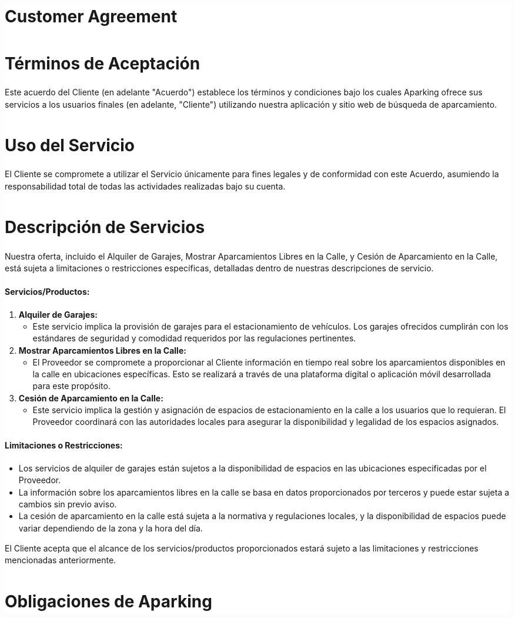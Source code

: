 # Customer Agreement
# Términos de Aceptación

Este acuerdo del Cliente (en adelante "Acuerdo") establece los términos y condiciones bajo los cuales Aparking ofrece sus servicios a los usuarios finales (en adelante, "Cliente") utilizando nuestra aplicación y sitio web de búsqueda de aparcamiento.

# Uso del Servicio

El Cliente se compromete a utilizar el Servicio únicamente para fines legales y de conformidad con este Acuerdo, asumiendo la responsabilidad total de todas las actividades realizadas bajo su cuenta.


# Descripción de Servicios

Nuestra oferta, incluido el Alquiler de Garajes, Mostrar Aparcamientos Libres en la Calle, y Cesión de Aparcamiento en la Calle, está sujeta a limitaciones o restricciones específicas, detalladas dentro de nuestras descripciones de servicio.

#### Servicios/Productos:

1. **Alquiler de Garajes:**
   * Este servicio implica la provisión de garajes para el estacionamiento de vehículos. Los garajes ofrecidos cumplirán con los estándares de seguridad y comodidad requeridos por las regulaciones pertinentes.
2. **Mostrar Aparcamientos Libres en la Calle:**
   * El Proveedor se compromete a proporcionar al Cliente información en tiempo real sobre los aparcamientos disponibles en la calle en ubicaciones específicas. Esto se realizará a través de una plataforma digital o aplicación móvil desarrollada para este propósito.
3. **Cesión de Aparcamiento en la Calle:**
   * Este servicio implica la gestión y asignación de espacios de estacionamiento en la calle a los usuarios que lo requieran. El Proveedor coordinará con las autoridades locales para asegurar la disponibilidad y legalidad de los espacios asignados.

#### Limitaciones o Restricciones:

* Los servicios de alquiler de garajes están sujetos a la disponibilidad de espacios en las ubicaciones especificadas por el Proveedor.
* La información sobre los aparcamientos libres en la calle se basa en datos proporcionados por terceros y puede estar sujeta a cambios sin previo aviso.
* La cesión de aparcamiento en la calle está sujeta a la normativa y regulaciones locales, y la disponibilidad de espacios puede variar dependiendo de la zona y la hora del día.

El Cliente acepta que el alcance de los servicios/productos proporcionados estará sujeto a las limitaciones y restricciones mencionadas anteriormente.


# Obligaciones de Aparking
